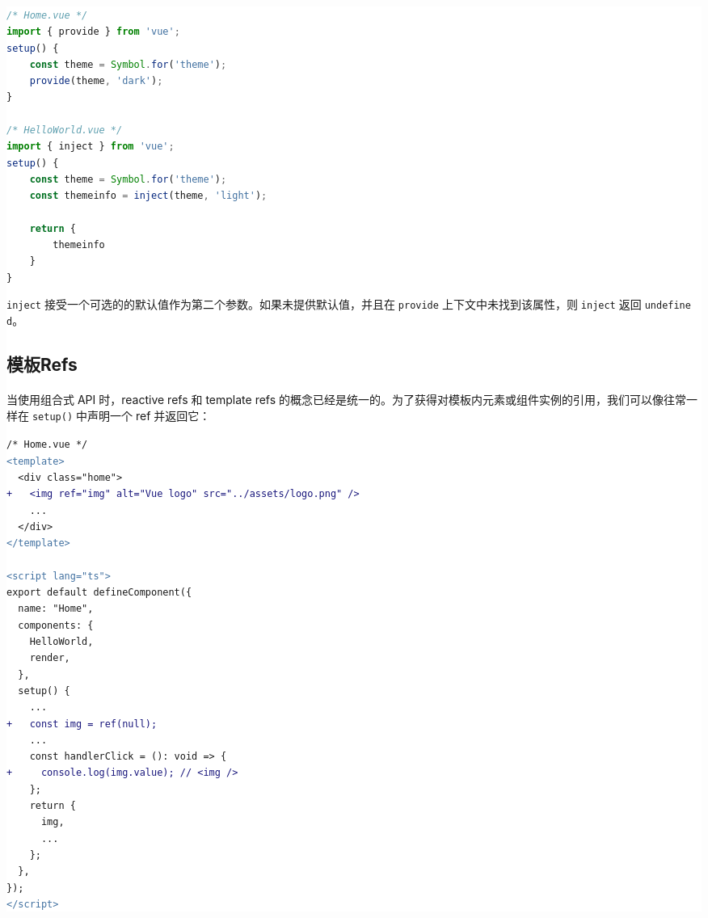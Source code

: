 ```js
/* Home.vue */
import { provide } from 'vue';
setup() {
    const theme = Symbol.for('theme');
    provide(theme, 'dark');
}

/* HelloWorld.vue */
import { inject } from 'vue';
setup() {
    const theme = Symbol.for('theme');
    const themeinfo = inject(theme, 'light');
    
    return {
        themeinfo
    }
}
```

`inject` 接受一个可选的的默认值作为第二个参数。如果未提供默认值，并且在 `provide` 上下文中未找到该属性，则 `inject` 返回 `undefined`。

## 模板Refs

当使用组合式 API 时，reactive refs 和 template refs 的概念已经是统一的。为了获得对模板内元素或组件实例的引用，我们可以像往常一样在 `setup()` 中声明一个 ref 并返回它：

```diff
/* Home.vue */
<template>
  <div class="home">
+   <img ref="img" alt="Vue logo" src="../assets/logo.png" />
    ...
  </div>
</template>

<script lang="ts">
export default defineComponent({
  name: "Home",
  components: {
    HelloWorld,
    render,
  },
  setup() {
    ...
+   const img = ref(null);
    ...
    const handlerClick = (): void => {
+     console.log(img.value); // <img />
    };
    return {
      img,
      ...
    };
  },
});
</script>
```
